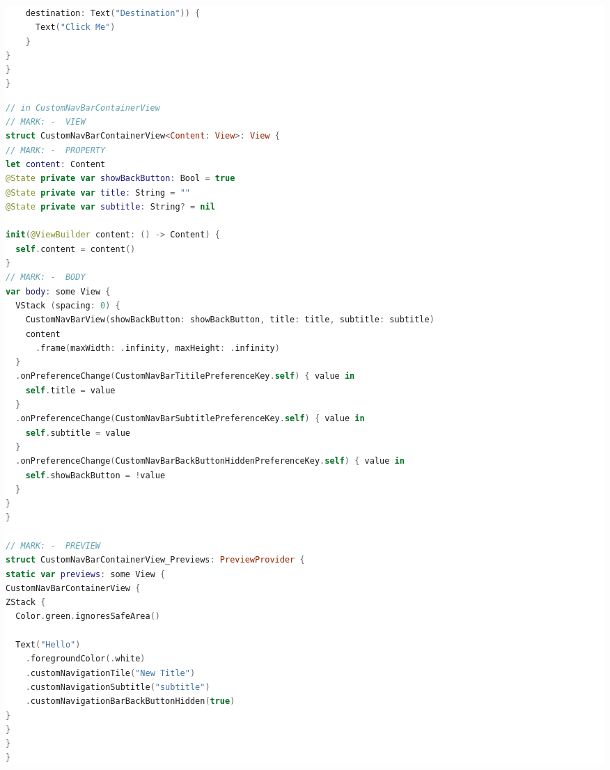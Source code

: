 ```swift
    destination: Text("Destination")) {
      Text("Click Me")
    }
}
}
}

```

```swift
// in CustomNavBarContainerView
// MARK: -  VIEW
struct CustomNavBarContainerView<Content: View>: View {
// MARK: -  PROPERTY
let content: Content
@State private var showBackButton: Bool = true
@State private var title: String = ""
@State private var subtitle: String? = nil

init(@ViewBuilder content: () -> Content) {
  self.content = content()
}
// MARK: -  BODY
var body: some View {
  VStack (spacing: 0) {
    CustomNavBarView(showBackButton: showBackButton, title: title, subtitle: subtitle)
    content
      .frame(maxWidth: .infinity, maxHeight: .infinity)
  }
  .onPreferenceChange(CustomNavBarTitilePreferenceKey.self) { value in
    self.title = value
  }
  .onPreferenceChange(CustomNavBarSubtitlePreferenceKey.self) { value in
    self.subtitle = value
  }
  .onPreferenceChange(CustomNavBarBackButtonHiddenPreferenceKey.self) { value in
    self.showBackButton = !value
  }
}
}

// MARK: -  PREVIEW
struct CustomNavBarContainerView_Previews: PreviewProvider {
static var previews: some View {
CustomNavBarContainerView {
ZStack {
  Color.green.ignoresSafeArea()

  Text("Hello")
    .foregroundColor(.white)
    .customNavigationTile("New Title")
    .customNavigationSubtitle("subtitle")
    .customNavigationBarBackButtonHidden(true)
}
}
}
}

```
